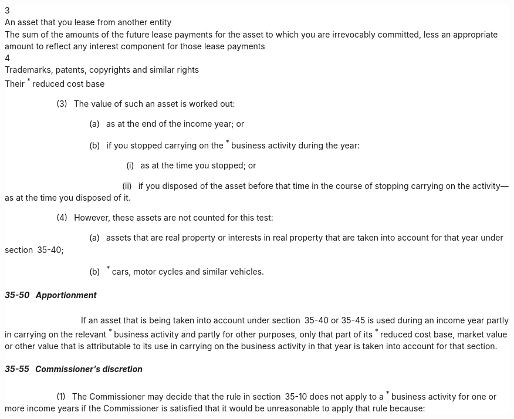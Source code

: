 </tr>
<tr>
  <td>
    <div>3</div>
  </td>
  <td>
    <div>An asset that you lease from another entity</div>
  </td>
  <td>
    <div>The sum of the amounts of the future lease payments for the asset to which you are irrevocably committed, less an appropriate amount to reflect any interest component for those lease payments</div>
  </td>
</tr>
<tr>
  <td>
    <div>4</div>
  </td>
  <td>
    <div>Trademarks, patents, copyrights and similar rights</div>
  </td>
  <td>
    <div>Their <sup> * </sup>reduced cost base</div>
  </td>
</tr></table>

             (3)  The value of such an asset is worked out:

                     (a)  as at the end of the income year; or

                     (b)  if you stopped carrying on the <sup>* </sup>business activity during the year:

                              (i)  as at the time you stopped; or

                             (ii)  if you disposed of the asset before that time in the course of stopping carrying on the activity—as at the time you disposed of it.

             (4)  However, these assets are not counted for this test:

                     (a)  assets that are real property or interests in real property that are taken into account for that year under section 35-40;

                     (b)  <sup>* </sup>cars, motor cycles and similar vehicles.

##### <a id="35-50"></a>35-50  Apportionment

                   If an asset that is being taken into account under section 35-40 or 35-45 is used during an income year partly in carrying on the relevant <sup>* </sup>business activity and partly for other purposes, only that part of its <sup>* </sup>reduced cost base, market value or other value that is attributable to its use in carrying on the business activity in that year is taken into account for that section.

##### <a id="35-55"></a>35-55  Commissioner’s discretion

             (1)  The Commissioner may decide that the rule in section 35-10 does not apply to a <sup>* </sup>business activity for one or more income years if the Commissioner is satisfied that it would be unreasonable to apply that rule because:
